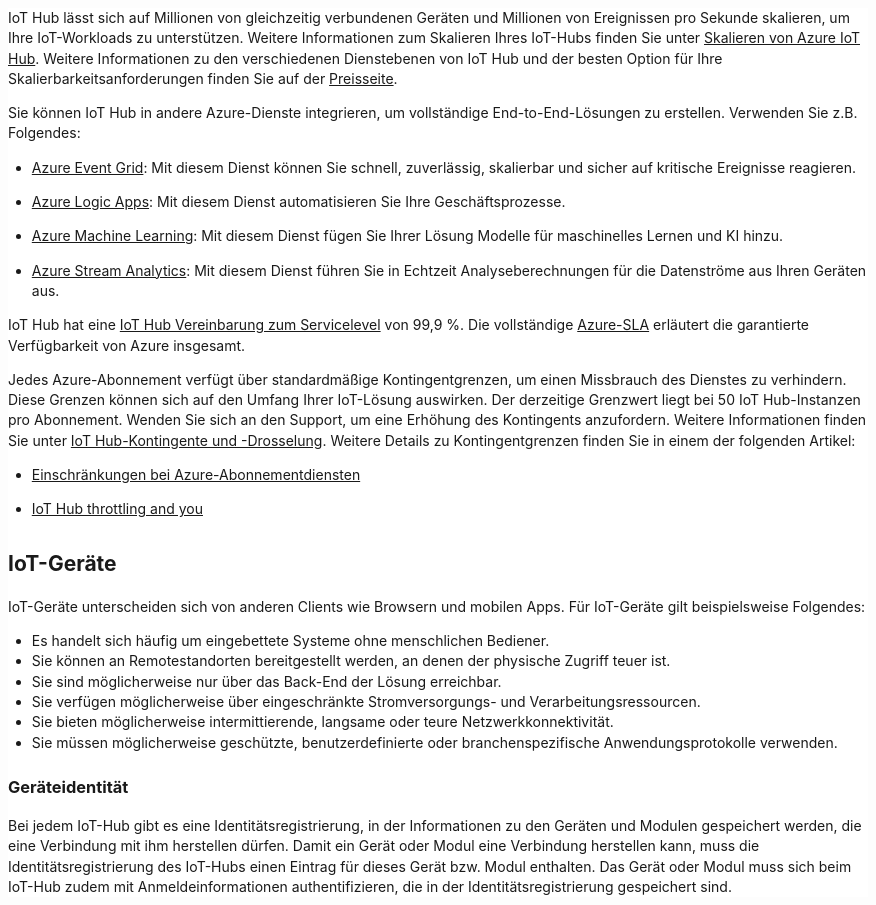 IoT Hub lässt sich auf Millionen von gleichzeitig verbundenen Geräten und Millionen von Ereignissen pro Sekunde skalieren, um Ihre IoT-Workloads zu unterstützen. Weitere Informationen zum Skalieren Ihres IoT-Hubs finden Sie unter [Skalieren von Azure IoT Hub](iot-hub-scaling.md). Weitere Informationen zu den verschiedenen Dienstebenen von IoT Hub und der besten Option für Ihre Skalierbarkeitsanforderungen finden Sie auf der [Preisseite](https://azure.microsoft.com/pricing/details/iot-hub/).

Sie können IoT Hub in andere Azure-Dienste integrieren, um vollständige End-to-End-Lösungen zu erstellen. Verwenden Sie z.B. Folgendes:

* [Azure Event Grid](../event-grid/index.yml): Mit diesem Dienst können Sie schnell, zuverlässig, skalierbar und sicher auf kritische Ereignisse reagieren.

* [Azure Logic Apps](../logic-apps/index.yml): Mit diesem Dienst automatisieren Sie Ihre Geschäftsprozesse.

* [Azure Machine Learning](iot-hub-weather-forecast-machine-learning.md): Mit diesem Dienst fügen Sie Ihrer Lösung Modelle für maschinelles Lernen und KI hinzu.

* [Azure Stream Analytics](../stream-analytics/index.yml): Mit diesem Dienst führen Sie in Echtzeit Analyseberechnungen für die Datenströme aus Ihren Geräten aus.

IoT Hub hat eine [IoT Hub Vereinbarung zum Servicelevel](https://azure.microsoft.com/support/legal/sla/iot-hub/) von 99,9 %. Die vollständige [Azure-SLA](https://azure.microsoft.com/support/legal/sla/) erläutert die garantierte Verfügbarkeit von Azure insgesamt.

Jedes Azure-Abonnement verfügt über standardmäßige Kontingentgrenzen, um einen Missbrauch des Dienstes zu verhindern. Diese Grenzen können sich auf den Umfang Ihrer IoT-Lösung auswirken. Der derzeitige Grenzwert liegt bei 50 IoT Hub-Instanzen pro Abonnement. Wenden Sie sich an den Support, um eine Erhöhung des Kontingents anzufordern. Weitere Informationen finden Sie unter [IoT Hub-Kontingente und -Drosselung](iot-hub-devguide-quotas-throttling.md). Weitere Details zu Kontingentgrenzen finden Sie in einem der folgenden Artikel:

* [Einschränkungen bei Azure-Abonnementdiensten](../azure-resource-manager/management/azure-subscription-service-limits.md)

* [IoT Hub throttling and you](https://azure.microsoft.com/blog/iot-hub-throttling-and-you/)

## <a name="iot-devices"></a>IoT-Geräte

IoT-Geräte unterscheiden sich von anderen Clients wie Browsern und mobilen Apps. Für IoT-Geräte gilt beispielsweise Folgendes:

- Es handelt sich häufig um eingebettete Systeme ohne menschlichen Bediener.
- Sie können an Remotestandorten bereitgestellt werden, an denen der physische Zugriff teuer ist.
- Sie sind möglicherweise nur über das Back-End der Lösung erreichbar.
- Sie verfügen möglicherweise über eingeschränkte Stromversorgungs- und Verarbeitungsressourcen.
- Sie bieten möglicherweise intermittierende, langsame oder teure Netzwerkkonnektivität.
- Sie müssen möglicherweise geschützte, benutzerdefinierte oder branchenspezifische Anwendungsprotokolle verwenden.

### <a name="device-identity"></a>Geräteidentität

Bei jedem IoT-Hub gibt es eine Identitätsregistrierung, in der Informationen zu den Geräten und Modulen gespeichert werden, die eine Verbindung mit ihm herstellen dürfen. Damit ein Gerät oder Modul eine Verbindung herstellen kann, muss die Identitätsregistrierung des IoT-Hubs einen Eintrag für dieses Gerät bzw. Modul enthalten. Das Gerät oder Modul muss sich beim IoT-Hub zudem mit Anmeldeinformationen authentifizieren, die in der Identitätsregistrierung gespeichert sind.

